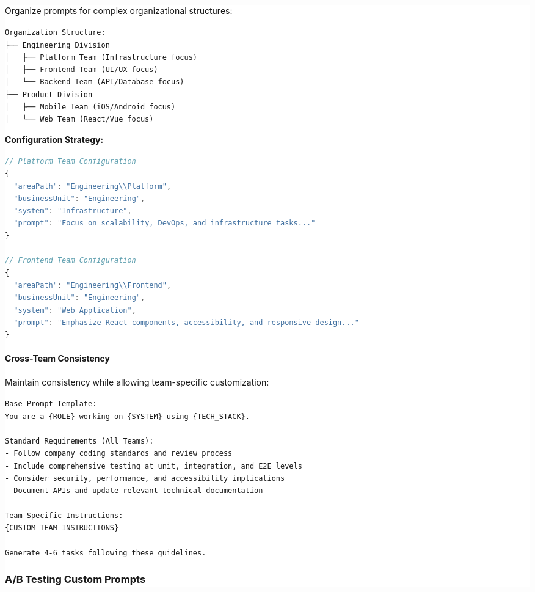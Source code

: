 Organize prompts for complex organizational structures:

```
Organization Structure:
├── Engineering Division
│   ├── Platform Team (Infrastructure focus)
│   ├── Frontend Team (UI/UX focus)
│   └── Backend Team (API/Database focus)
├── Product Division
│   ├── Mobile Team (iOS/Android focus)
│   └── Web Team (React/Vue focus)
```

**Configuration Strategy:**

```javascript
// Platform Team Configuration
{
  "areaPath": "Engineering\\Platform",
  "businessUnit": "Engineering",
  "system": "Infrastructure",
  "prompt": "Focus on scalability, DevOps, and infrastructure tasks..."
}

// Frontend Team Configuration
{
  "areaPath": "Engineering\\Frontend",
  "businessUnit": "Engineering",
  "system": "Web Application",
  "prompt": "Emphasize React components, accessibility, and responsive design..."
}
```

#### **Cross-Team Consistency**

Maintain consistency while allowing team-specific customization:

```text
Base Prompt Template:
You are a {ROLE} working on {SYSTEM} using {TECH_STACK}.

Standard Requirements (All Teams):
- Follow company coding standards and review process
- Include comprehensive testing at unit, integration, and E2E levels
- Consider security, performance, and accessibility implications
- Document APIs and update relevant technical documentation

Team-Specific Instructions:
{CUSTOM_TEAM_INSTRUCTIONS}

Generate 4-6 tasks following these guidelines.
```

### A/B Testing Custom Prompts
